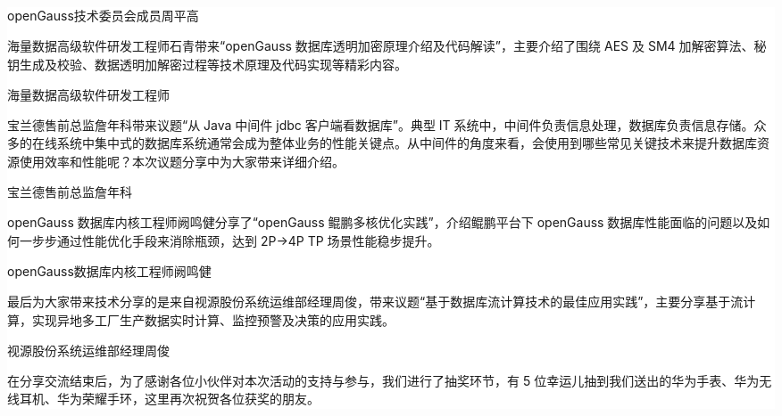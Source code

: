 <video id="my-video" class="video-js" controls preload="auto" width="100%" poster="./3.png">
    <source src="https://learningvideo.obs.ap-southeast-1.myhuaweicloud.com:443/%E6%B7%B1%E5%9C%B3Meetup/%E5%91%A8%E5%B9%B3%E9%AB%98.mp4">您的浏览器不支持video标签。
</video>
openGauss技术委员会成员周平高

海量数据高级软件研发工程师石青带来“openGauss 数据库透明加密原理介绍及代码解读”，主要介绍了围绕 AES 及 SM4 加解密算法、秘钥生成及校验、数据透明加解密过程等技术原理及代码实现等精彩内容。

<video id="my-video" class="video-js" controls preload="auto" width="100%" poster="./4.png">
    <source src="https://learningvideo.obs.ap-southeast-1.myhuaweicloud.com:443/%E6%B7%B1%E5%9C%B3Meetup/%E7%9F%B3%E9%9D%92.mp4">您的浏览器不支持video标签。
</video>
海量数据高级软件研发工程师

宝兰德售前总监詹年科带来议题“从 Java 中间件 jdbc 客户端看数据库”。典型 IT 系统中，中间件负责信息处理，数据库负责信息存储。众多的在线系统中集中式的数据库系统通常会成为整体业务的性能关键点。从中间件的角度来看，会使用到哪些常见关键技术来提升数据库资源使用效率和性能呢？本次议题分享中为大家带来详细介绍。

<video id="my-video" class="video-js" controls preload="auto" width="100%" poster="./5.png">
    <source src="https://learningvideo.obs.ap-southeast-1.myhuaweicloud.com:443/%E6%B7%B1%E5%9C%B3Meetup/%E8%A9%B9%E5%B9%B4%E7%A7%91.mp4">您的浏览器不支持video标签。
</video>
宝兰德售前总监詹年科

openGauss 数据库内核工程师阙鸣健分享了“openGauss 鲲鹏多核优化实践”，介绍鲲鹏平台下 openGauss 数据库性能面临的问题以及如何一步步通过性能优化手段来消除瓶颈，达到 2P->4P TP 场景性能稳步提升。

<video id="my-video" class="video-js" controls preload="auto" width="100%" poster="./6.png">
    <source src="https://learningvideo.obs.ap-southeast-1.myhuaweicloud.com:443/%E6%B7%B1%E5%9C%B3Meetup/%E9%98%99%E9%B8%A3%E5%BB%BA.mp4">您的浏览器不支持video标签。
</video>
openGauss数据库内核工程师阙鸣健

最后为大家带来技术分享的是来自视源股份系统运维部经理周俊，带来议题“基于数据库流计算技术的最佳应用实践”，主要分享基于流计算，实现异地多工厂生产数据实时计算、监控预警及决策的应用实践。

<video id="my-video" class="video-js" controls preload="auto" width="100%" poster="./7.png">
    <source src="https://learningvideo.obs.ap-southeast-1.myhuaweicloud.com:443/%E6%B7%B1%E5%9C%B3Meetup/%E5%91%A8%E4%BF%8A.mp4">您的浏览器不支持video标签。
</video>
视源股份系统运维部经理周俊

在分享交流结束后，为了感谢各位小伙伴对本次活动的支持与参与，我们进行了抽奖环节，有 5 位幸运儿抽到我们送出的华为手表、华为无线耳机、华为荣耀手环，这里再次祝贺各位获奖的朋友。
